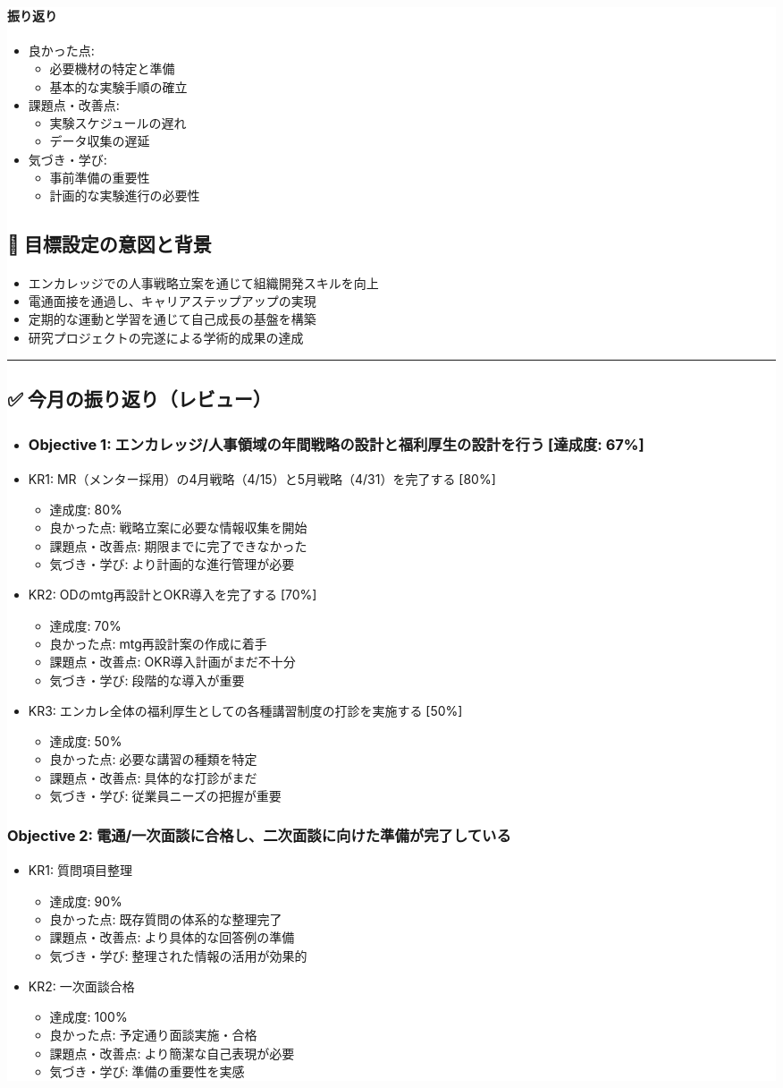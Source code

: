 #### 振り返り
- 良かった点:
  - 必要機材の特定と準備
  - 基本的な実験手順の確立
- 課題点・改善点:
  - 実験スケジュールの遅れ
  - データ収集の遅延
- 気づき・学び:
  - 事前準備の重要性
  - 計画的な実験進行の必要性

## 💭 目標設定の意図と背景
- エンカレッジでの人事戦略立案を通じて組織開発スキルを向上
- 電通面接を通過し、キャリアステップアップの実現
- 定期的な運動と学習を通じて自己成長の基盤を構築
- 研究プロジェクトの完遂による学術的成果の達成

---

## ✅ 今月の振り返り（レビュー）


- ### Objective 1: エンカレッジ/人事領域の年間戦略の設計と福利厚生の設計を行う [達成度: 67%]
- KR1: MR（メンター採用）の4月戦略（4/15）と5月戦略（4/31）を完了する [80%]
  - 達成度: 80%
  - 良かった点: 戦略立案に必要な情報収集を開始
  - 課題点・改善点: 期限までに完了できなかった
  - 気づき・学び: より計画的な進行管理が必要

- KR2: ODのmtg再設計とOKR導入を完了する [70%]
  - 達成度: 70%
  - 良かった点: mtg再設計案の作成に着手
  - 課題点・改善点: OKR導入計画がまだ不十分
  - 気づき・学び: 段階的な導入が重要

- KR3: エンカレ全体の福利厚生としての各種講習制度の打診を実施する [50%]
  - 達成度: 50%
  - 良かった点: 必要な講習の種類を特定
  - 課題点・改善点: 具体的な打診がまだ
  - 気づき・学び: 従業員ニーズの把握が重要

### Objective 2: 電通/一次面談に合格し、二次面談に向けた準備が完了している
- KR1: 質問項目整理
  - 達成度: 90%
  - 良かった点: 既存質問の体系的な整理完了
  - 課題点・改善点: より具体的な回答例の準備
  - 気づき・学び: 整理された情報の活用が効果的

- KR2: 一次面談合格
  - 達成度: 100%
  - 良かった点: 予定通り面談実施・合格
  - 課題点・改善点: より簡潔な自己表現が必要
  - 気づき・学び: 準備の重要性を実感
